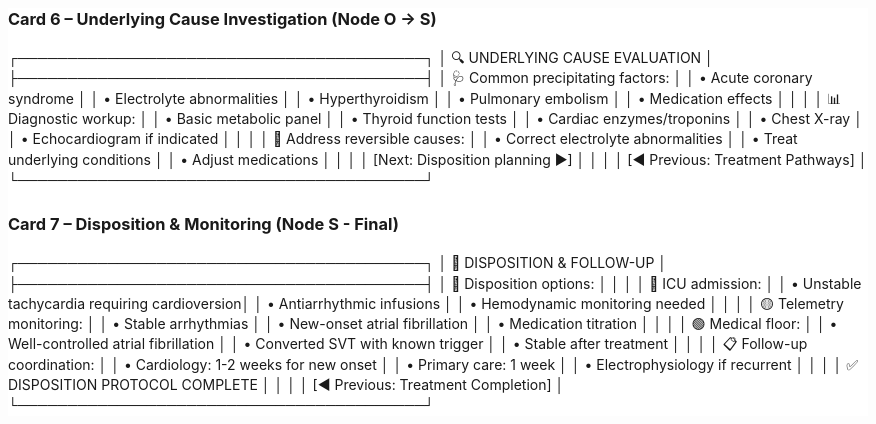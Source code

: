 ### Card 6 – Underlying Cause Investigation (Node O → S)
┌─────────────────────────────────────────┐
│ 🔍 UNDERLYING CAUSE EVALUATION          │
├─────────────────────────────────────────┤
│ 🩺 Common precipitating factors:        │
│ • Acute coronary syndrome              │
│ • Electrolyte abnormalities            │
│ • Hyperthyroidism                      │
│ • Pulmonary embolism                   │
│ • Medication effects                   │
│                                         │
│ 📊 Diagnostic workup:                   │
│ • Basic metabolic panel                │
│ • Thyroid function tests               │
│ • Cardiac enzymes/troponins            │
│ • Chest X-ray                          │
│ • Echocardiogram if indicated          │
│                                         │
│ 💊 Address reversible causes:           │
│ • Correct electrolyte abnormalities    │
│ • Treat underlying conditions          │
│ • Adjust medications                   │
│                                         │
│ [Next: Disposition planning ▶]         │
│                                         │
│ [◀ Previous: Treatment Pathways]       │
└─────────────────────────────────────────┘

### Card 7 – Disposition & Monitoring (Node S - Final)
┌─────────────────────────────────────────┐
│ 🏥 DISPOSITION & FOLLOW-UP              │
├─────────────────────────────────────────┤
│ 📍 Disposition options:                 │
│                                         │
│ 🔴 ICU admission:                       │
│ • Unstable tachycardia requiring cardioversion│
│ • Antiarrhythmic infusions             │
│ • Hemodynamic monitoring needed        │
│                                         │
│ 🟡 Telemetry monitoring:                │
│ • Stable arrhythmias                   │
│ • New-onset atrial fibrillation        │
│ • Medication titration                 │
│                                         │
│ 🟢 Medical floor:                       │
│ • Well-controlled atrial fibrillation  │
│ • Converted SVT with known trigger     │
│ • Stable after treatment               │
│                                         │
│ 📋 Follow-up coordination:              │
│ • Cardiology: 1-2 weeks for new onset │
│ • Primary care: 1 week                 │
│ • Electrophysiology if recurrent       │
│                                         │
│ ✅ DISPOSITION PROTOCOL COMPLETE       │
│                                         │
│ [◀ Previous: Treatment Completion]     │
└─────────────────────────────────────────┘
